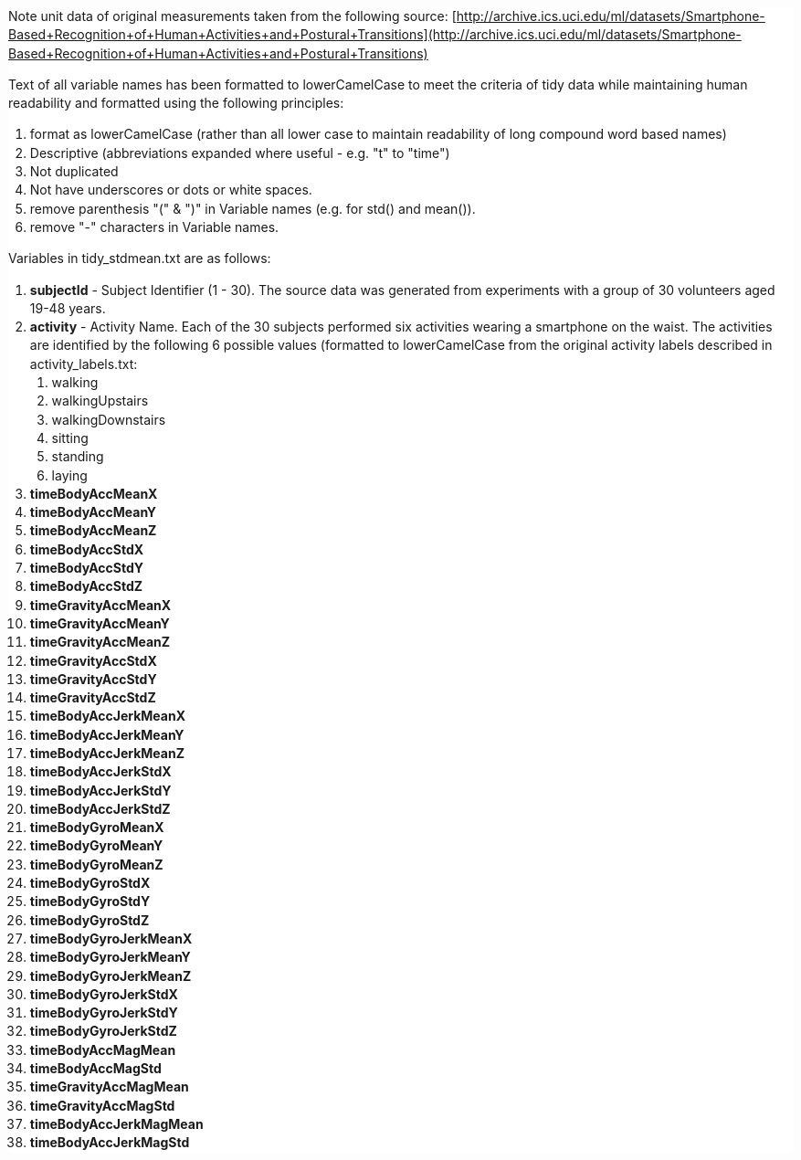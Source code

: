 Note unit data of original measurements taken from the following source:
[http://archive.ics.uci.edu/ml/datasets/Smartphone-Based+Recognition+of+Human+Activities+and+Postural+Transitions](http://archive.ics.uci.edu/ml/datasets/Smartphone-Based+Recognition+of+Human+Activities+and+Postural+Transitions)

Text of all variable names has been formatted to lowerCamelCase to meet the criteria of tidy data while maintaining human readability and formatted using the following principles:

1. format as lowerCamelCase (rather than all lower case to maintain readability of long compound word based names)
1. Descriptive (abbreviations expanded where useful - e.g. "t" to "time")
1. Not duplicated
1. Not have underscores or dots or white spaces.
1. remove parenthesis "(" & ")" in Variable names (e.g. for std() and mean()).
1. remove "-" characters in Variable names.

Variables in tidy_stdmean.txt are as follows:

1. **subjectId** - Subject Identifier (1 - 30). The source data was generated from experiments with a group of 30 volunteers aged 19-48 years.  
1. **activity** - Activity Name.  Each of the 30 subjects performed six activities wearing a smartphone on the waist.  The activities are identified by the following 6 possible values (formatted to lowerCamelCase from the original activity labels described in activity_labels.txt:
	1. walking
	2. walkingUpstairs
	3. walkingDownstairs
	4. sitting
	5. standing
	6. laying
1. **timeBodyAccMeanX**
1. **timeBodyAccMeanY**
1. **timeBodyAccMeanZ**
1. **timeBodyAccStdX**
1. **timeBodyAccStdY**
1. **timeBodyAccStdZ**
1. **timeGravityAccMeanX**
1. **timeGravityAccMeanY**
1. **timeGravityAccMeanZ**
1. **timeGravityAccStdX**
1. **timeGravityAccStdY**
1. **timeGravityAccStdZ**
1. **timeBodyAccJerkMeanX**
1. **timeBodyAccJerkMeanY**
1. **timeBodyAccJerkMeanZ**
1. **timeBodyAccJerkStdX**
1. **timeBodyAccJerkStdY**
1. **timeBodyAccJerkStdZ**
1. **timeBodyGyroMeanX**
1. **timeBodyGyroMeanY**
1. **timeBodyGyroMeanZ**
1. **timeBodyGyroStdX**
1. **timeBodyGyroStdY**
1. **timeBodyGyroStdZ**
1. **timeBodyGyroJerkMeanX**
1. **timeBodyGyroJerkMeanY**
1. **timeBodyGyroJerkMeanZ**
1. **timeBodyGyroJerkStdX**
1. **timeBodyGyroJerkStdY**
1. **timeBodyGyroJerkStdZ**
1. **timeBodyAccMagMean**
1. **timeBodyAccMagStd**
1. **timeGravityAccMagMean**
1. **timeGravityAccMagStd**
1. **timeBodyAccJerkMagMean**
1. **timeBodyAccJerkMagStd**